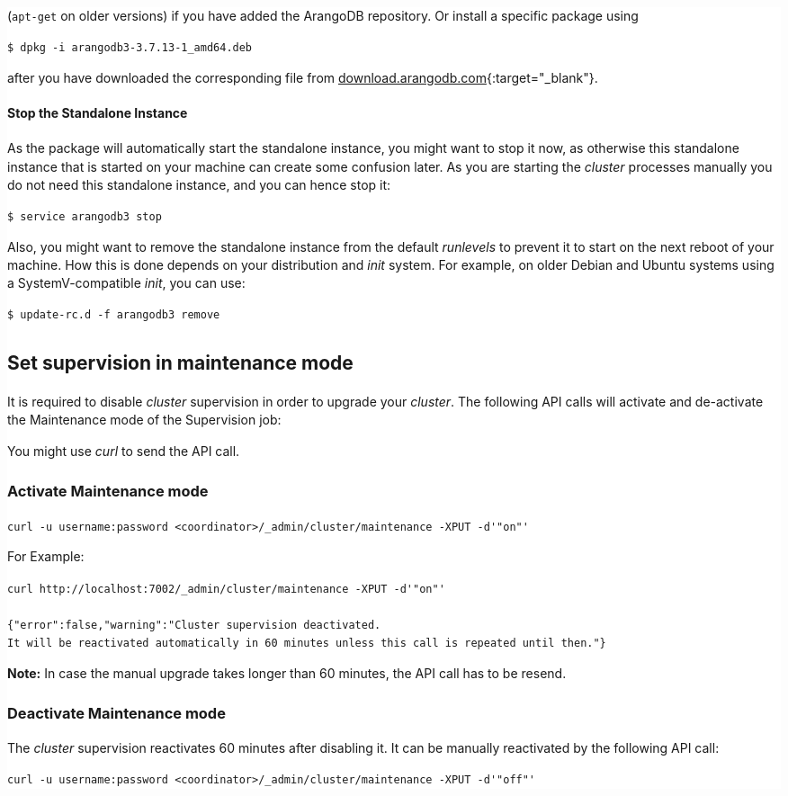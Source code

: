 (`apt-get` on older versions) if you have added the ArangoDB repository. Or
install a specific package using

```
$ dpkg -i arangodb3-3.7.13-1_amd64.deb
```

after you have downloaded the corresponding file from
[download.arangodb.com](https://download.arangodb.com/){:target="_blank"}.

#### Stop the Standalone Instance

As the package will automatically start the standalone instance, you might want to
stop it now, as otherwise this standalone instance that is started on your machine
can create some confusion later. As you are starting the _cluster_ processes manually
you do not need this standalone instance, and you can hence stop it:

```
$ service arangodb3 stop
```

Also, you might want to remove the standalone instance from the default
_runlevels_ to prevent it to start on the next reboot of your machine. How this
is done depends on your distribution and _init_ system. For example, on older Debian
and Ubuntu systems using a SystemV-compatible _init_, you can use:

```
$ update-rc.d -f arangodb3 remove
```

Set supervision in maintenance mode
-----------------------------------

It is required to disable _cluster_ supervision in order to upgrade your _cluster_. The
following API calls will activate and de-activate the Maintenance mode of the Supervision job:

You might use _curl_ to send the API call.

### Activate Maintenance mode

`curl -u username:password <coordinator>/_admin/cluster/maintenance -XPUT -d'"on"'`

For Example:
```
curl http://localhost:7002/_admin/cluster/maintenance -XPUT -d'"on"'

{"error":false,"warning":"Cluster supervision deactivated. 
It will be reactivated automatically in 60 minutes unless this call is repeated until then."}
```
**Note:** In case the manual upgrade takes longer than 60 minutes, the API call has to be resend.

### Deactivate Maintenance mode

The _cluster_ supervision reactivates 60 minutes after disabling it.
It can be manually reactivated by the following API call:

`curl -u username:password <coordinator>/_admin/cluster/maintenance -XPUT -d'"off"'`
